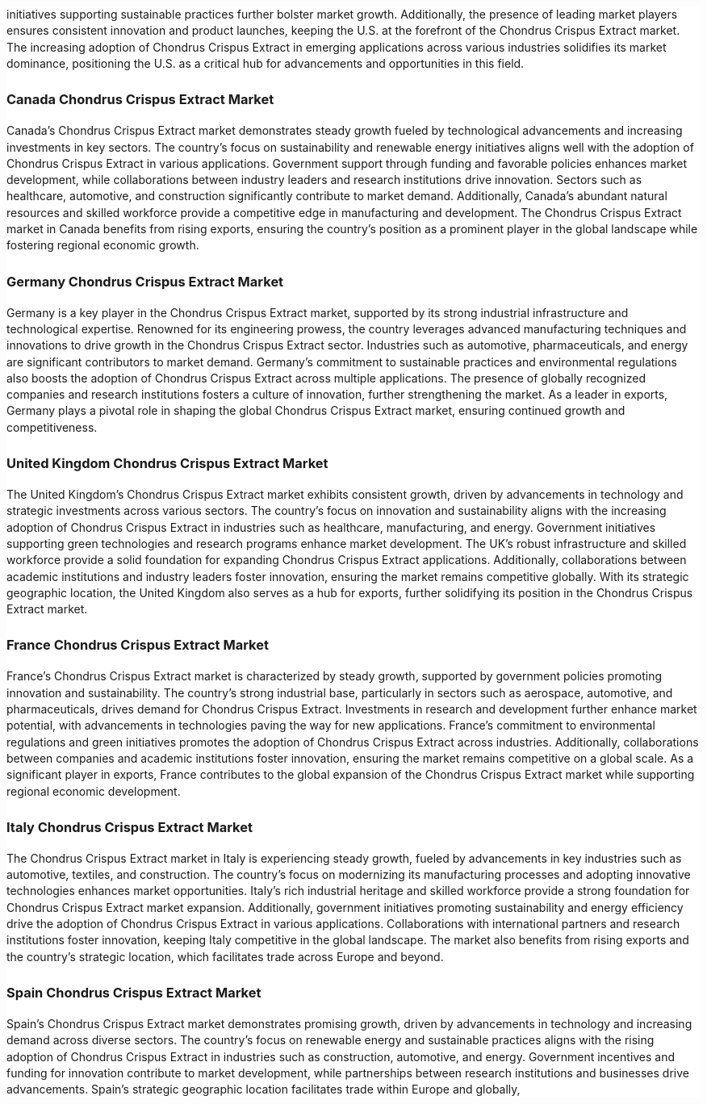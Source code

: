 initiatives supporting sustainable practices further bolster market growth. Additionally, the presence of leading market players ensures consistent innovation and product launches, keeping the U.S. at the forefront of the Chondrus Crispus Extract market. The increasing adoption of Chondrus Crispus Extract in emerging applications across various industries solidifies its market dominance, positioning the U.S. as a critical hub for advancements and opportunities in this field.</p><h3>Canada Chondrus Crispus Extract Market</h3><p>Canada&rsquo;s Chondrus Crispus Extract market demonstrates steady growth fueled by technological advancements and increasing investments in key sectors. The country&rsquo;s focus on sustainability and renewable energy initiatives aligns well with the adoption of Chondrus Crispus Extract in various applications. Government support through funding and favorable policies enhances market development, while collaborations between industry leaders and research institutions drive innovation. Sectors such as healthcare, automotive, and construction significantly contribute to market demand. Additionally, Canada&rsquo;s abundant natural resources and skilled workforce provide a competitive edge in manufacturing and development. The Chondrus Crispus Extract market in Canada benefits from rising exports, ensuring the country&rsquo;s position as a prominent player in the global landscape while fostering regional economic growth.</p><h3>Germany Chondrus Crispus Extract Market</h3><p>Germany is a key player in the Chondrus Crispus Extract market, supported by its strong industrial infrastructure and technological expertise. Renowned for its engineering prowess, the country leverages advanced manufacturing techniques and innovations to drive growth in the Chondrus Crispus Extract sector. Industries such as automotive, pharmaceuticals, and energy are significant contributors to market demand. Germany&rsquo;s commitment to sustainable practices and environmental regulations also boosts the adoption of Chondrus Crispus Extract across multiple applications. The presence of globally recognized companies and research institutions fosters a culture of innovation, further strengthening the market. As a leader in exports, Germany plays a pivotal role in shaping the global Chondrus Crispus Extract market, ensuring continued growth and competitiveness.</p><h3>United Kingdom Chondrus Crispus Extract Market</h3><p>The United Kingdom&rsquo;s Chondrus Crispus Extract market exhibits consistent growth, driven by advancements in technology and strategic investments across various sectors. The country&rsquo;s focus on innovation and sustainability aligns with the increasing adoption of Chondrus Crispus Extract in industries such as healthcare, manufacturing, and energy. Government initiatives supporting green technologies and research programs enhance market development. The UK&rsquo;s robust infrastructure and skilled workforce provide a solid foundation for expanding Chondrus Crispus Extract applications. Additionally, collaborations between academic institutions and industry leaders foster innovation, ensuring the market remains competitive globally. With its strategic geographic location, the United Kingdom also serves as a hub for exports, further solidifying its position in the Chondrus Crispus Extract market.</p><h3>France Chondrus Crispus Extract Market</h3><p>France&rsquo;s Chondrus Crispus Extract market is characterized by steady growth, supported by government policies promoting innovation and sustainability. The country&rsquo;s strong industrial base, particularly in sectors such as aerospace, automotive, and pharmaceuticals, drives demand for Chondrus Crispus Extract. Investments in research and development further enhance market potential, with advancements in technologies paving the way for new applications. France&rsquo;s commitment to environmental regulations and green initiatives promotes the adoption of Chondrus Crispus Extract across industries. Additionally, collaborations between companies and academic institutions foster innovation, ensuring the market remains competitive on a global scale. As a significant player in exports, France contributes to the global expansion of the Chondrus Crispus Extract market while supporting regional economic development.</p><h3>Italy Chondrus Crispus Extract Market</h3><p>The Chondrus Crispus Extract market in Italy is experiencing steady growth, fueled by advancements in key industries such as automotive, textiles, and construction. The country&rsquo;s focus on modernizing its manufacturing processes and adopting innovative technologies enhances market opportunities. Italy&rsquo;s rich industrial heritage and skilled workforce provide a strong foundation for Chondrus Crispus Extract market expansion. Additionally, government initiatives promoting sustainability and energy efficiency drive the adoption of Chondrus Crispus Extract in various applications. Collaborations with international partners and research institutions foster innovation, keeping Italy competitive in the global landscape. The market also benefits from rising exports and the country&rsquo;s strategic location, which facilitates trade across Europe and beyond.</p><h3>Spain Chondrus Crispus Extract Market</h3><p>Spain&rsquo;s Chondrus Crispus Extract market demonstrates promising growth, driven by advancements in technology and increasing demand across diverse sectors. The country&rsquo;s focus on renewable energy and sustainable practices aligns with the rising adoption of Chondrus Crispus Extract in industries such as construction, automotive, and energy. Government incentives and funding for innovation contribute to market development, while partnerships between research institutions and businesses drive advancements. Spain&rsquo;s strategic geographic location facilitates trade within Europe and globally,